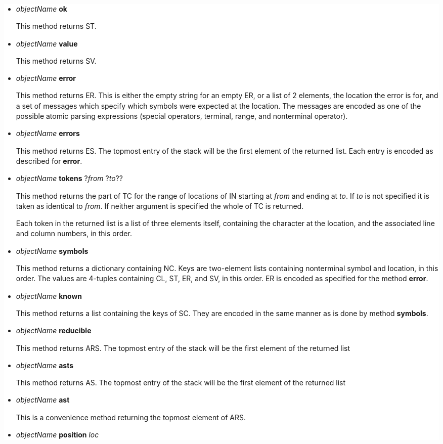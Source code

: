   - <a name='11'></a>*objectName* __ok__

    This method returns ST\.

  - <a name='12'></a>*objectName* __value__

    This method returns SV\.

  - <a name='13'></a>*objectName* __error__

    This method returns ER\. This is either the empty string for an empty ER, or
    a list of 2 elements, the location the error is for, and a set of messages
    which specify which symbols were expected at the location\. The messages are
    encoded as one of the possible atomic parsing expressions \(special
    operators, terminal, range, and nonterminal operator\)\.

  - <a name='14'></a>*objectName* __errors__

    This method returns ES\. The topmost entry of the stack will be the first
    element of the returned list\. Each entry is encoded as described for
    __error__\.

  - <a name='15'></a>*objectName* __tokens__ ?*from* ?*to*??

    This method returns the part of TC for the range of locations of IN starting
    at *from* and ending at *to*\. If *to* is not specified it is taken as
    identical to *from*\. If neither argument is specified the whole of TC is
    returned\.

    Each token in the returned list is a list of three elements itself,
    containing the character at the location, and the associated line and column
    numbers, in this order\.

  - <a name='16'></a>*objectName* __symbols__

    This method returns a dictionary containing NC\. Keys are two\-element lists
    containing nonterminal symbol and location, in this order\. The values are
    4\-tuples containing CL, ST, ER, and SV, in this order\. ER is encoded as
    specified for the method __error__\.

  - <a name='17'></a>*objectName* __known__

    This method returns a list containing the keys of SC\. They are encoded in
    the same manner as is done by method __symbols__\.

  - <a name='18'></a>*objectName* __reducible__

    This method returns ARS\. The topmost entry of the stack will be the first
    element of the returned list

  - <a name='19'></a>*objectName* __asts__

    This method returns AS\. The topmost entry of the stack will be the first
    element of the returned list

  - <a name='20'></a>*objectName* __ast__

    This is a convenience method returning the topmost element of ARS\.

  - <a name='21'></a>*objectName* __position__ *loc*
